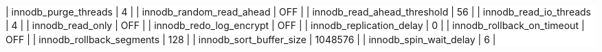 | innodb_purge_threads                                     | 4                                                                                                                                                                                                                                                                                                                                                                                                                                                       |
| innodb_random_read_ahead                                 | OFF                                                                                                                                                                                                                                                                                                                                                                                                                                                     |
| innodb_read_ahead_threshold                              | 56                                                                                                                                                                                                                                                                                                                                                                                                                                                      |
| innodb_read_io_threads                                   | 4                                                                                                                                                                                                                                                                                                                                                                                                                                                       |
| innodb_read_only                                         | OFF                                                                                                                                                                                                                                                                                                                                                                                                                                                     |
| innodb_redo_log_encrypt                                  | OFF                                                                                                                                                                                                                                                                                                                                                                                                                                                     |
| innodb_replication_delay                                 | 0                                                                                                                                                                                                                                                                                                                                                                                                                                                       |
| innodb_rollback_on_timeout                               | OFF                                                                                                                                                                                                                                                                                                                                                                                                                                                     |
| innodb_rollback_segments                                 | 128                                                                                                                                                                                                                                                                                                                                                                                                                                                     |
| innodb_sort_buffer_size                                  | 1048576                                                                                                                                                                                                                                                                                                                                                                                                                                                 |
| innodb_spin_wait_delay                                   | 6                                                                                                                                                                                                                                                                                                                                                                                                                                                       |